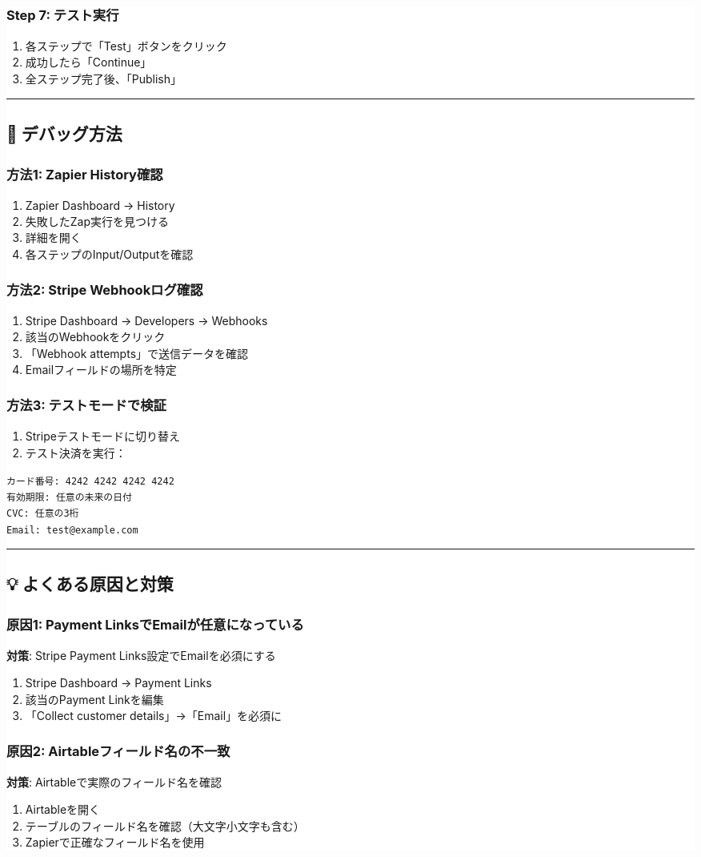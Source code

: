 ### Step 7: テスト実行

1. 各ステップで「Test」ボタンをクリック
2. 成功したら「Continue」
3. 全ステップ完了後、「Publish」

---

## 🧪 デバッグ方法

### 方法1: Zapier History確認

1. Zapier Dashboard → History
2. 失敗したZap実行を見つける
3. 詳細を開く
4. 各ステップのInput/Outputを確認

### 方法2: Stripe Webhookログ確認

1. Stripe Dashboard → Developers → Webhooks
2. 該当のWebhookをクリック
3. 「Webhook attempts」で送信データを確認
4. Emailフィールドの場所を特定

### 方法3: テストモードで検証

1. Stripeテストモードに切り替え
2. テスト決済を実行：
```
カード番号: 4242 4242 4242 4242
有効期限: 任意の未来の日付
CVC: 任意の3桁
Email: test@example.com
```

---

## 💡 よくある原因と対策

### 原因1: Payment LinksでEmailが任意になっている

**対策**: Stripe Payment Links設定でEmailを必須にする
1. Stripe Dashboard → Payment Links
2. 該当のPayment Linkを編集
3. 「Collect customer details」→「Email」を必須に

### 原因2: Airtableフィールド名の不一致

**対策**: Airtableで実際のフィールド名を確認
1. Airtableを開く
2. テーブルのフィールド名を確認（大文字小文字も含む）
3. Zapierで正確なフィールド名を使用
